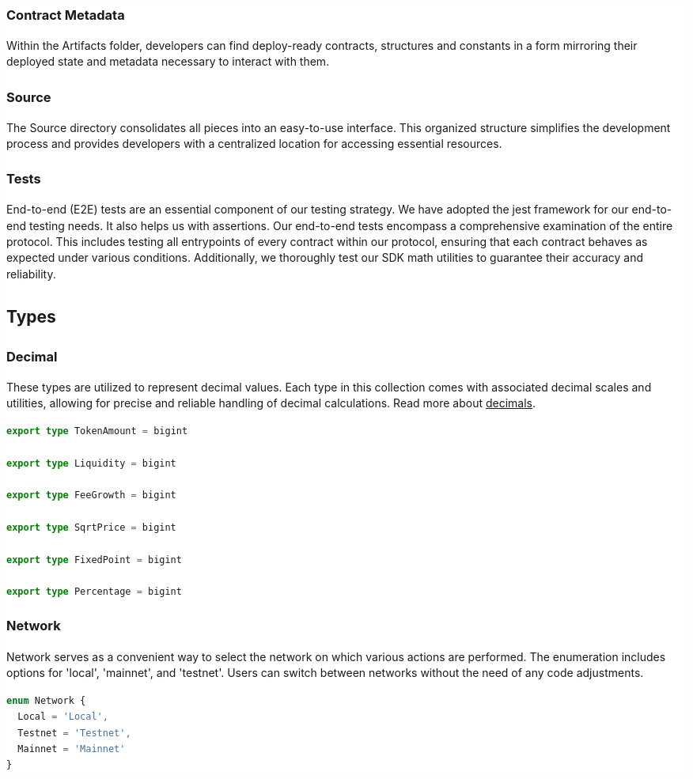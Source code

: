 ### Contract Metadata

Within the Artifacts folder, developers can find deploy-ready contracts, structures and constants in a form mirroring their deployed state and metadata necessary to interact with them.

### Source

The Source directory consolidates all pieces into an easy-to-use interface. This organized structure simplifies the development process and provides developers with a centralized location for accessing essential resources.

### Tests

End-to-end (E2E) tests are an essential component of our testing strategy. We have adopted the jest framework for our end-to-end testing needs. It also helps us with assertions. Our end-to-end tests encompass a comprehensive examination of the entire protocol. This includes testing all entrypoints of every contract within our protocol, ensuring that each contract behaves as expected under various conditions. Additionally, we thoroughly test our SDK math utilities to guarantee their accuracy and reliability.

## Types

### Decimal

These types are utilized to represent decimal values. Each type in this collection comes with associated decimal scales and utilities, allowing for precise and reliable handling of decimal calculations. Read more about [decimals](types.md).

```typescript
export type TokenAmount = bigint

export type Liquidity = bigint

export type FeeGrowth = bigint

export type SqrtPrice = bigint

export type FixedPoint = bigint

export type Percentage = bigint
```

### Network

Network serves as a convenient way to select the network on which various actions are performed. The enumeration includes options for 'local', 'mainnet', and 'testnet'. Users can switch between networks without the need of any code adjustments.

```typescript
enum Network {
  Local = 'Local',
  Testnet = 'Testnet',
  Mainnet = 'Mainnet'
}
```
